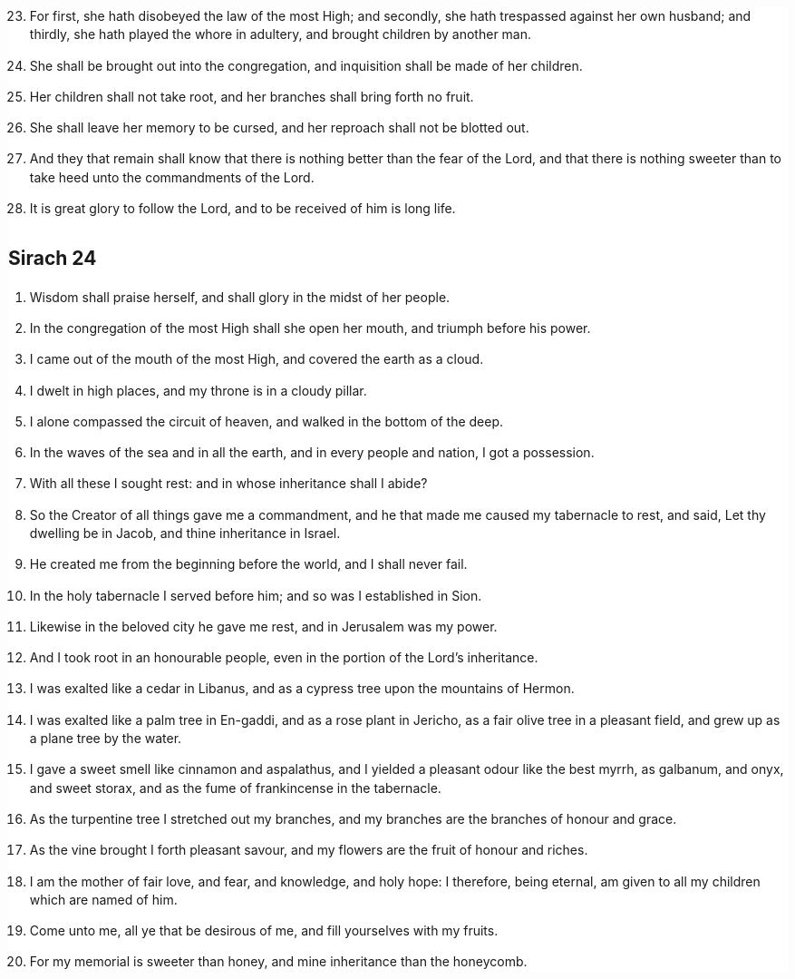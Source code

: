 23. For first, she hath disobeyed the law of the most High; and secondly, she hath trespassed against her own husband; and thirdly, she hath played the whore in adultery, and brought children by another man.

24. She shall be brought out into the congregation, and inquisition shall be made of her children.

25. Her children shall not take root, and her branches shall bring forth no fruit.

26. She shall leave her memory to be cursed, and her reproach shall not be blotted out.

27. And they that remain shall know that there is nothing better than the fear of the Lord, and that there is nothing sweeter than to take heed unto the commandments of the Lord.

28. It is great glory to follow the Lord, and to be received of him is long life. 

## Sirach 24

1. Wisdom shall praise herself, and shall glory in the midst of her people.

2. In the congregation of the most High shall she open her mouth, and triumph before his power.

3. I came out of the mouth of the most High, and covered the earth as a cloud.

4. I dwelt in high places, and my throne is in a cloudy pillar.

5. I alone compassed the circuit of heaven, and walked in the bottom of the deep.

6. In the waves of the sea and in all the earth, and in every people and nation, I got a possession.

7. With all these I sought rest: and in whose inheritance shall I abide?

8. So the Creator of all things gave me a commandment, and he that made me caused my tabernacle to rest, and said, Let thy dwelling be in Jacob, and thine inheritance in Israel.

9. He created me from the beginning before the world, and I shall never fail.

10. In the holy tabernacle I served before him; and so was I established in Sion.

11. Likewise in the beloved city he gave me rest, and in Jerusalem was my power.

12. And I took root in an honourable people, even in the portion of the Lord’s inheritance.

13. I was exalted like a cedar in Libanus, and as a cypress tree upon the mountains of Hermon.

14. I was exalted like a palm tree in En-gaddi, and as a rose plant in Jericho, as a fair olive tree in a pleasant field, and grew up as a plane tree by the water.

15. I gave a sweet smell like cinnamon and aspalathus, and I yielded a pleasant odour like the best myrrh, as galbanum, and onyx, and sweet storax, and as the fume of frankincense in the tabernacle.

16. As the turpentine tree I stretched out my branches, and my branches are the branches of honour and grace.

17. As the vine brought I forth pleasant savour, and my flowers are the fruit of honour and riches.

18. I am the mother of fair love, and fear, and knowledge, and holy hope: I therefore, being eternal, am given to all my children which are named of him.

19. Come unto me, all ye that be desirous of me, and fill yourselves with my fruits.

20. For my memorial is sweeter than honey, and mine inheritance than the honeycomb.
